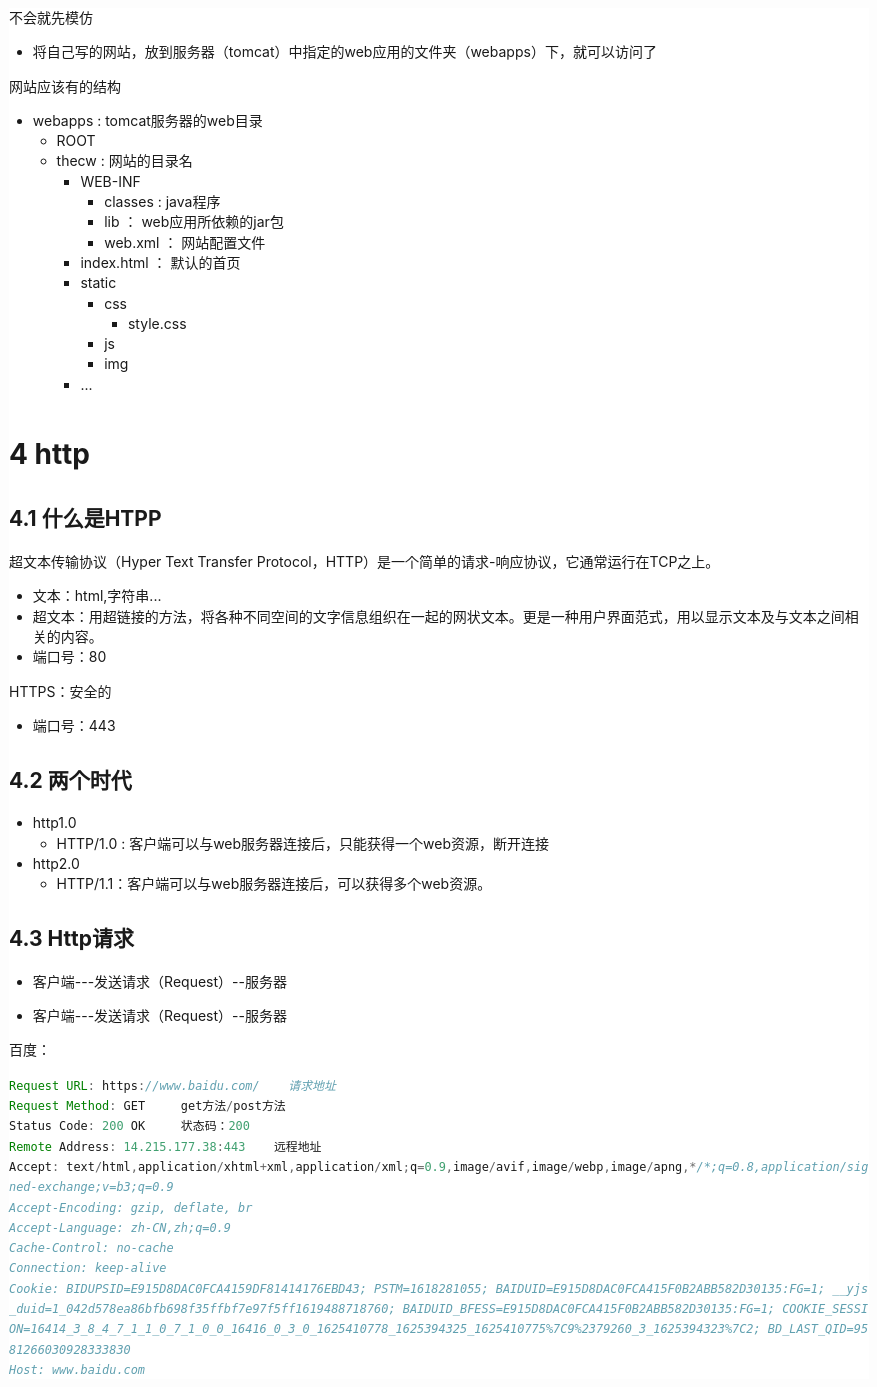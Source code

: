 不会就先模仿

- 将自己写的网站，放到服务器（tomcat）中指定的web应用的文件夹（webapps）下，就可以访问了

网站应该有的结构

- webapps : tomcat服务器的web目录
  - ROOT
  - thecw : 网站的目录名
    - WEB-INF
      - classes : java程序
      - lib ： web应用所依赖的jar包
      - web.xml ： 网站配置文件
    - index.html ： 默认的首页
    - static
      - css
        - style.css
      - js
      - img
    - ...

# 4 http

## 4.1 什么是HTPP

超文本传输协议（Hyper Text Transfer Protocol，HTTP）是一个简单的请求-响应协议，它通常运行在TCP之上。

- 文本：html,字符串...
- 超文本：用超链接的方法，将各种不同空间的文字信息组织在一起的网状文本。更是一种用户界面范式，用以显示文本及与文本之间相关的内容。
- 端口号：80

HTTPS：安全的

- 端口号：443

## 4.2 两个时代

- http1.0
  - HTTP/1.0 : 客户端可以与web服务器连接后，只能获得一个web资源，断开连接
- http2.0
  - HTTP/1.1：客户端可以与web服务器连接后，可以获得多个web资源。

## 4.3 Http请求

- 客户端---发送请求（Request）--服务器

- 客户端---发送请求（Request）--服务器

百度：

```java
Request URL: https://www.baidu.com/    请求地址
Request Method: GET     get方法/post方法
Status Code: 200 OK     状态码：200
Remote Address: 14.215.177.38:443    远程地址
Accept: text/html,application/xhtml+xml,application/xml;q=0.9,image/avif,image/webp,image/apng,*/*;q=0.8,application/signed-exchange;v=b3;q=0.9
Accept-Encoding: gzip, deflate, br
Accept-Language: zh-CN,zh;q=0.9
Cache-Control: no-cache
Connection: keep-alive
Cookie: BIDUPSID=E915D8DAC0FCA4159DF81414176EBD43; PSTM=1618281055; BAIDUID=E915D8DAC0FCA415F0B2ABB582D30135:FG=1; __yjs_duid=1_042d578ea86bfb698f35ffbf7e97f5ff1619488718760; BAIDUID_BFESS=E915D8DAC0FCA415F0B2ABB582D30135:FG=1; COOKIE_SESSION=16414_3_8_4_7_1_1_0_7_1_0_0_16416_0_3_0_1625410778_1625394325_1625410775%7C9%2379260_3_1625394323%7C2; BD_LAST_QID=9581266030928333830
Host: www.baidu.com
```